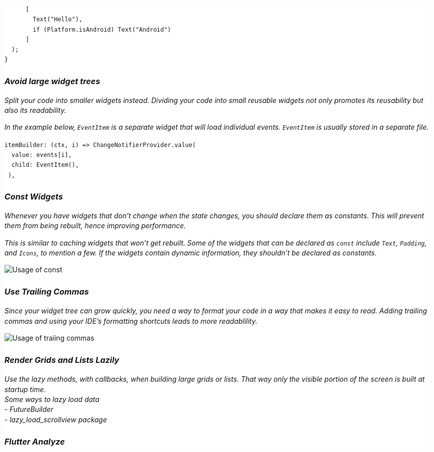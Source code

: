 ```
      [
        Text("Hello"),
        if (Platform.isAndroid) Text("Android")
      ]
  );
}
```

### _**Avoid large widget trees**_

_Split your code into smaller widgets instead. Dividing your code into small reusable widgets not only promotes its reusability but also its readability._

_In the example below, `EventItem` is a separate widget that will load individual events. `EventItem` is usually stored in a separate file._

```
itemBuilder: (ctx, i) => ChangeNotifierProvider.value(
  value: events[i],
  child: EventItem(),
 ),
```

### _Const Widgets_ <a href="#44fa" id="44fa"></a>

_Whenever you have widgets that don’t change when the state changes, you should declare them as constants. This will prevent them from being rebuilt, hence improving performance._

_This is similar to caching widgets that won’t get rebuilt. Some of the widgets that can be declared as `const` include `Text`, `Padding`, and `Icons`, to mention a few. If the widgets contain dynamic information, they shouldn’t be declared as constants._

![Usage of const](https://miro.medium.com/max/553/1\*IdXs5sjANVB\_1g41D9vUug.png)

### _Use Trailing Commas_ <a href="#8e4e" id="8e4e"></a>

_Since your widget tree can grow quickly, you need a way to format your code in a way that makes it easy to read. Adding trailing commas and using your IDE’s formatting shortcuts leads to more readablility._

![Usage of traiing commas](https://miro.medium.com/max/600/1\*vyVnQzEfD325-t-EPoll9g.png)

### _Render Grids and Lists Lazily_ <a href="#24b0" id="24b0"></a>

_Use the lazy methods, with callbacks, when building large grids or lists. That way only the visible portion of the screen is built at startup time._\
_Some ways to lazy load data_\
_- FutureBuilder_\
_- lazy\_load\_scrollview package_

### _**Flutter Analyze**_
